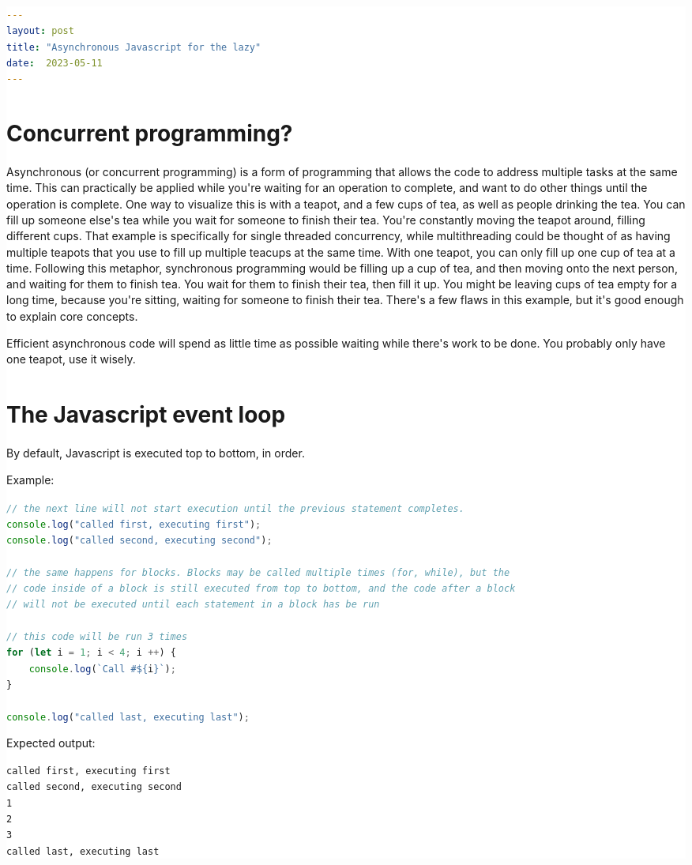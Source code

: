 ```yaml
---
layout: post
title: "Asynchronous Javascript for the lazy"
date:  2023-05-11
---
```



# Concurrent programming?
Asynchronous (or concurrent programming) is a form of programming that allows the code to address multiple tasks at the same time. This can practically be applied while you're waiting for an operation to complete, and want to do other things until the operation is complete. One way to visualize this is with a teapot, and a few cups of tea, as well as people drinking the tea. You can fill up someone else's tea while you wait for someone to finish their tea. You're constantly moving the teapot around, filling different cups. That example is specifically for single threaded concurrency, while multithreading could be thought of as having multiple teapots that you use to fill up multiple teacups at the same time. With one teapot, you can only fill up one cup of tea at a time. Following this metaphor, synchronous programming would be filling up a cup of tea, and then moving onto the next person, and waiting for them to finish tea. You wait for them to finish their tea, then fill it up. You might be leaving cups of tea empty for a long time, because you're sitting, waiting for someone to finish their tea. There's a few flaws in this example, but it's good enough to explain core concepts. 

Efficient asynchronous code will spend as little time as possible waiting while there's work to be done. You probably only have one teapot, use it wisely.


# The Javascript event loop
By default, Javascript is executed top to bottom, in order. 

Example:
```js
// the next line will not start execution until the previous statement completes.
console.log("called first, executing first");
console.log("called second, executing second");

// the same happens for blocks. Blocks may be called multiple times (for, while), but the 
// code inside of a block is still executed from top to bottom, and the code after a block
// will not be executed until each statement in a block has be run 

// this code will be run 3 times
for (let i = 1; i < 4; i ++) {
	console.log(`Call #${i}`);
}

console.log("called last, executing last");
```

Expected output:
```
called first, executing first
called second, executing second
1
2
3
called last, executing last
```
